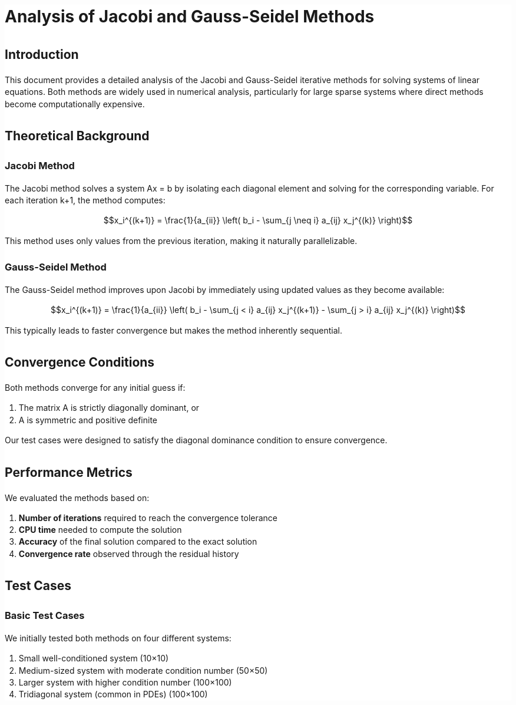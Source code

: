 # Analysis of Jacobi and Gauss-Seidel Methods

## Introduction

This document provides a detailed analysis of the Jacobi and Gauss-Seidel iterative methods for solving systems of linear equations. Both methods are widely used in numerical analysis, particularly for large sparse systems where direct methods become computationally expensive.

## Theoretical Background

### Jacobi Method

The Jacobi method solves a system Ax = b by isolating each diagonal element and solving for the corresponding variable. For each iteration k+1, the method computes:

$$x_i^{(k+1)} = \frac{1}{a_{ii}} \left( b_i - \sum_{j \neq i} a_{ij} x_j^{(k)} \right)$$

This method uses only values from the previous iteration, making it naturally parallelizable.

### Gauss-Seidel Method

The Gauss-Seidel method improves upon Jacobi by immediately using updated values as they become available:

$$x_i^{(k+1)} = \frac{1}{a_{ii}} \left( b_i - \sum_{j < i} a_{ij} x_j^{(k+1)} - \sum_{j > i} a_{ij} x_j^{(k)} \right)$$

This typically leads to faster convergence but makes the method inherently sequential.

## Convergence Conditions

Both methods converge for any initial guess if:
1. The matrix A is strictly diagonally dominant, or
2. A is symmetric and positive definite

Our test cases were designed to satisfy the diagonal dominance condition to ensure convergence.

## Performance Metrics

We evaluated the methods based on:
1. **Number of iterations** required to reach the convergence tolerance
2. **CPU time** needed to compute the solution
3. **Accuracy** of the final solution compared to the exact solution
4. **Convergence rate** observed through the residual history

## Test Cases

### Basic Test Cases

We initially tested both methods on four different systems:
1. Small well-conditioned system (10×10)
2. Medium-sized system with moderate condition number (50×50)
3. Larger system with higher condition number (100×100)
4. Tridiagonal system (common in PDEs) (100×100)
